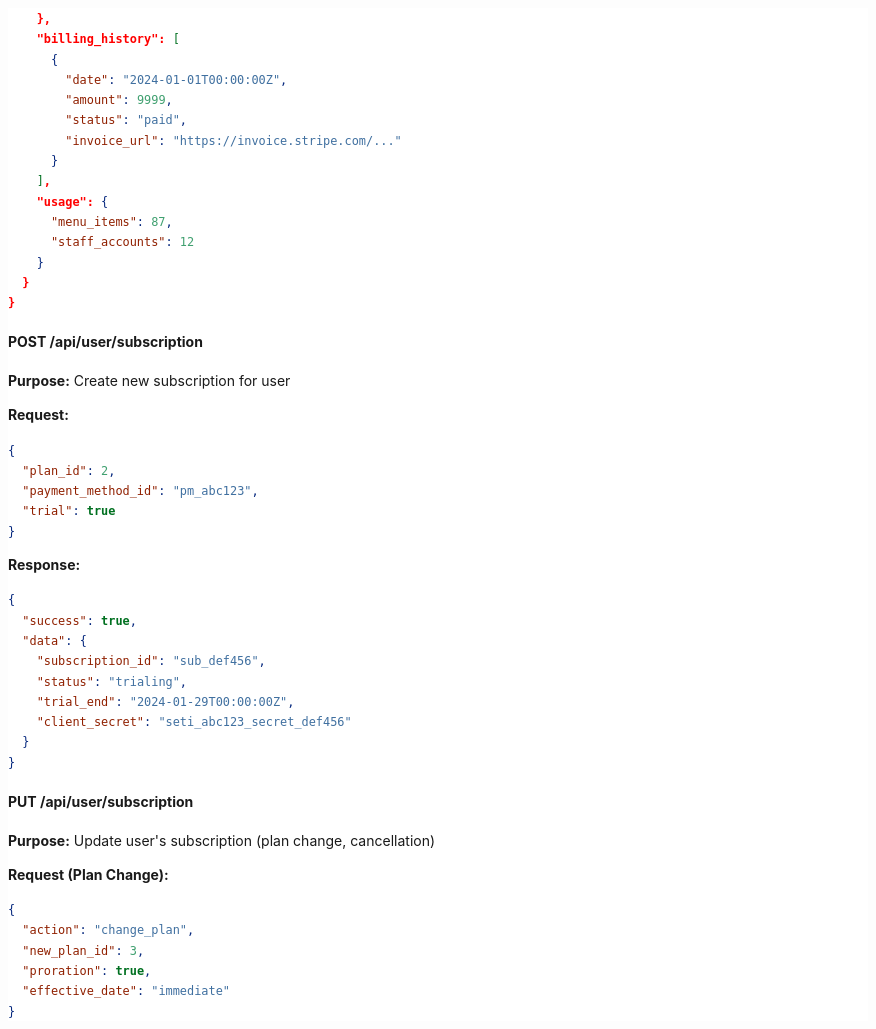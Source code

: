 ```json
    },
    "billing_history": [
      {
        "date": "2024-01-01T00:00:00Z",
        "amount": 9999,
        "status": "paid",
        "invoice_url": "https://invoice.stripe.com/..."
      }
    ],
    "usage": {
      "menu_items": 87,
      "staff_accounts": 12
    }
  }
}
```

#### POST /api/user/subscription
**Purpose:** Create new subscription for user

**Request:**
```json
{
  "plan_id": 2,
  "payment_method_id": "pm_abc123",
  "trial": true
}
```

**Response:**
```json
{
  "success": true,
  "data": {
    "subscription_id": "sub_def456",
    "status": "trialing",
    "trial_end": "2024-01-29T00:00:00Z",
    "client_secret": "seti_abc123_secret_def456"
  }
}
```

#### PUT /api/user/subscription
**Purpose:** Update user's subscription (plan change, cancellation)

**Request (Plan Change):**
```json
{
  "action": "change_plan",
  "new_plan_id": 3,
  "proration": true,
  "effective_date": "immediate"
}
```
